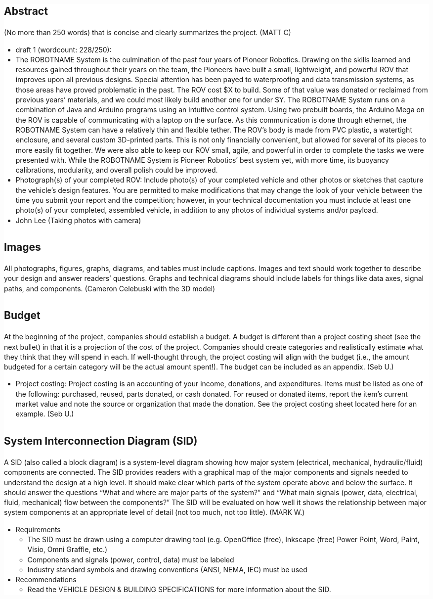 ## Abstract
(No more than 250 words) that is concise and clearly summarizes the project. (MATT C)
* draft 1 (wordcount: 228/250):
* The ROBOTNAME System is the culmination of the past four years of Pioneer Robotics. Drawing on the skills learned and resources gained throughout their years on the team, the Pioneers have built a small, lightweight, and powerful ROV that improves upon all previous designs. Special attention has been payed to waterproofing and data transmission systems, as those areas have proved problematic in the past. The ROV cost $X to build. Some of that value was donated or reclaimed from previous years’ materials, and we could most likely build another one for under $Y. The ROBOTNAME System runs on a combination of Java and Arduino programs using an intuitive control system. Using two prebuilt boards, the Arduino Mega on the ROV is capable of communicating with a laptop on the surface. As this communication is done through ethernet, the ROBOTNAME System can have a relatively thin and flexible tether. The ROV’s body is made from PVC plastic, a watertight enclosure, and several custom 3D-printed parts. This is not only financially convenient, but allowed for several of its pieces to more easily fit together. We were also able to keep our ROV small, agile, and powerful in order to complete the tasks we were presented with. While the ROBOTNAME System is Pioneer Robotics’ best system yet, with more time, its buoyancy calibrations, modularity, and overall polish could be improved.
* Photograph(s) of your completed ROV: Include photo(s) of your completed vehicle and other photos or sketches that capture the vehicle’s design features. You are permitted to make modifications that may change the look of your vehicle between the time you submit your report and the competition; however, in your technical documentation you must include at least one photo(s) of your completed, assembled vehicle, in addition to any photos of individual systems and/or payload.
* John Lee (Taking photos with camera)

##  Images
All photographs, figures, graphs, diagrams, and tables must include captions. Images and text should work together to describe your design and answer readers’ questions. Graphs and technical diagrams should include labels for things like data axes, signal paths, and components.
(Cameron Celebuski with the 3D model)

## Budget
At the beginning of the project, companies should establish a budget. A budget is different than a project costing sheet (see the next bullet) in that it is a projection of the cost of the project. Companies should create categories and realistically estimate what they think that they will spend in each. If well-thought through, the project costing will align with the budget (i.e., the amount budgeted for a certain category will be the actual amount spent!). The budget can be included as an appendix. (Seb U.)
* Project costing: Project costing is an accounting of your income, donations, and expenditures. Items must be listed as one of the following: purchased, reused, parts donated, or cash donated. For reused or donated items, report the item’s current market value and note the source or organization that made the donation. See the project costing sheet located here for an example.  (Seb U.)

## System Interconnection Diagram (SID)
A SID (also called a block diagram) is a system-level diagram showing how major system (electrical, mechanical, hydraulic/fluid) components are connected. The SID provides readers with a graphical map of the major components and signals needed to understand the design at a high level. It should make clear which parts of the system operate above and below the surface. It should answer the questions “What and where are major parts of the system?” and “What main signals (power, data, electrical, fluid, mechanical) flow between the components?” The SID will be evaluated on how well it shows the relationship between major system components at an appropriate level of detail (not too much, not too little).  (MARK W.)
* Requirements
	* The SID must be drawn using a computer drawing tool (e.g. OpenOffice (free), Inkscape (free) Power Point, Word, Paint, Visio, Omni Graffle, etc.)
	* Components and signals (power, control, data) must be labeled
	* Industry standard symbols and drawing conventions (ANSI, NEMA, IEC) must be used
* Recommendations
	* Read the VEHICLE DESIGN & BUILDING SPECIFICATIONS for more information about the SID.  
